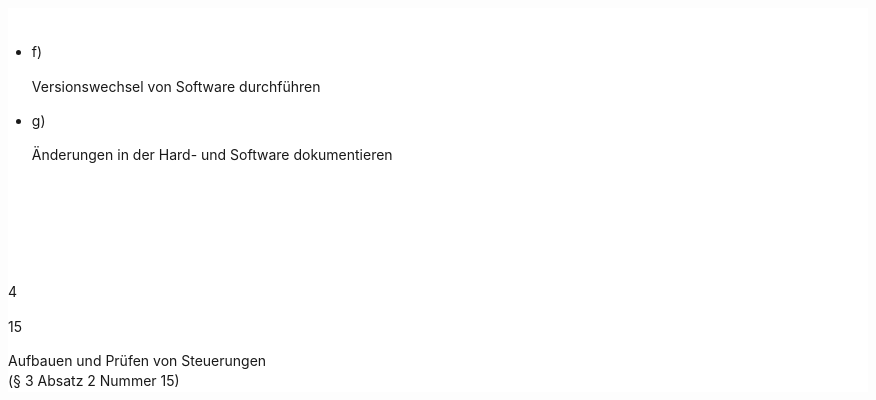  

</td>

<td style="border-right: 0.5pt solid ; border-bottom: 0.5pt solid ; " align="left" valign="top" charoff="50">

  - f)
    
    <div style="">
    
    Versionswechsel von Software durchführen
    
    </div>

  - g)
    
    <div style="">
    
    Änderungen in der Hard- und Software dokumentieren
    
    </div>

</td>

<td style="border-right: 0.5pt solid ; border-bottom: 0.5pt solid ; " align="center" valign="top" charoff="50">

 

</td>

<td style="border-right: 0.5pt solid ; border-bottom: 0.5pt solid ; " align="center" valign="top" charoff="50">

 

</td>

<td style="border-right: 0.5pt solid ; border-bottom: 0.5pt solid ; " align="center" valign="top" charoff="50">

 

</td>

<td style="border-bottom: 0.5pt solid ; " align="center" valign="middle" charoff="50">

4

</td>

</tr>

<tr>

<td style="border-right: 0.5pt solid ; " align="center" valign="top" charoff="50">

15

</td>

<td style="border-right: 0.5pt solid ; " align="left" valign="top" charoff="50">

Aufbauen und Prüfen von Steuerungen  
(§ 3 Absatz 2 Nummer 15)

